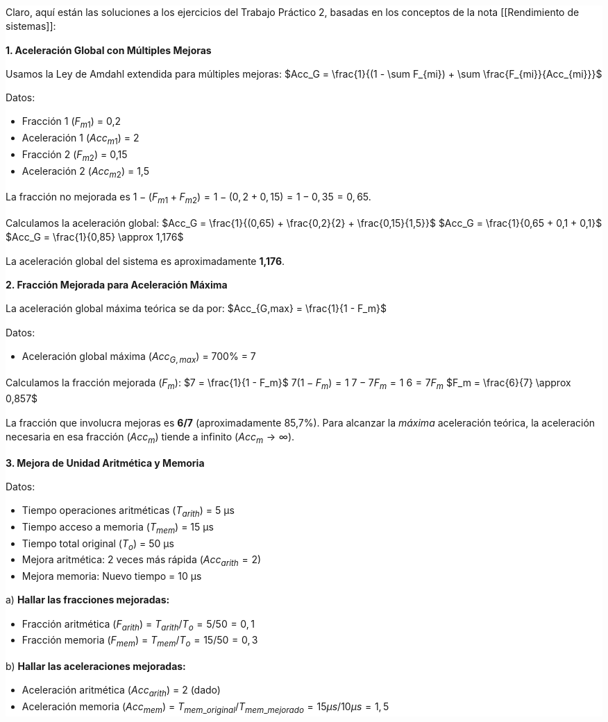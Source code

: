 Claro, aquí están las soluciones a los ejercicios del Trabajo Práctico 2, basadas en los conceptos de la nota [[Rendimiento de sistemas]]:

**1. Aceleración Global con Múltiples Mejoras**

Usamos la Ley de Amdahl extendida para múltiples mejoras:
$Acc_G = \frac{1}{(1 - \sum F_{mi}) + \sum \frac{F_{mi}}{Acc_{mi}}}$

Datos:
*   Fracción 1 ($F_{m1}$) = 0,2
*   Aceleración 1 ($Acc_{m1}$) = 2
*   Fracción 2 ($F_{m2}$) = 0,15
*   Aceleración 2 ($Acc_{m2}$) = 1,5

La fracción no mejorada es $1 - (F_{m1} + F_{m2}) = 1 - (0,2 + 0,15) = 1 - 0,35 = 0,65$.

Calculamos la aceleración global:
$Acc_G = \frac{1}{(0,65) + \frac{0,2}{2} + \frac{0,15}{1,5}}$
$Acc_G = \frac{1}{0,65 + 0,1 + 0,1}$
$Acc_G = \frac{1}{0,85} \approx 1,176$

La aceleración global del sistema es aproximadamente **1,176**.

**2. Fracción Mejorada para Aceleración Máxima**

La aceleración global máxima teórica se da por:
$Acc_{G,max} = \frac{1}{1 - F_m}$

Datos:
*   Aceleración global máxima ($Acc_{G,max}$) = 700% = 7

Calculamos la fracción mejorada ($F_m$):
$7 = \frac{1}{1 - F_m}$
$7(1 - F_m) = 1$
$7 - 7F_m = 1$
$6 = 7F_m$
$F_m = \frac{6}{7} \approx 0,857$

La fracción que involucra mejoras es **6/7** (aproximadamente 85,7%).
Para alcanzar la *máxima* aceleración teórica, la aceleración necesaria en esa fracción ($Acc_m$) tiende a infinito ($Acc_m \to \infty$).

**3. Mejora de Unidad Aritmética y Memoria**

Datos:
*   Tiempo operaciones aritméticas ($T_{arith}$) = 5 μs
*   Tiempo acceso a memoria ($T_{mem}$) = 15 μs
*   Tiempo total original ($T_o$) = 50 μs
*   Mejora aritmética: 2 veces más rápida ($Acc_{arith} = 2$)
*   Mejora memoria: Nuevo tiempo = 10 μs

a) **Hallar las fracciones mejoradas:**
*   Fracción aritmética ($F_{arith}$) = $T_{arith} / T_o = 5 / 50 = 0,1$
*   Fracción memoria ($F_{mem}$) = $T_{mem} / T_o = 15 / 50 = 0,3$

b) **Hallar las aceleraciones mejoradas:**
*   Aceleración aritmética ($Acc_{arith}$) = 2 (dado)
*   Aceleración memoria ($Acc_{mem}$) = $T_{mem\_original} / T_{mem\_mejorado} = 15 \mu s / 10 \mu s = 1,5$
